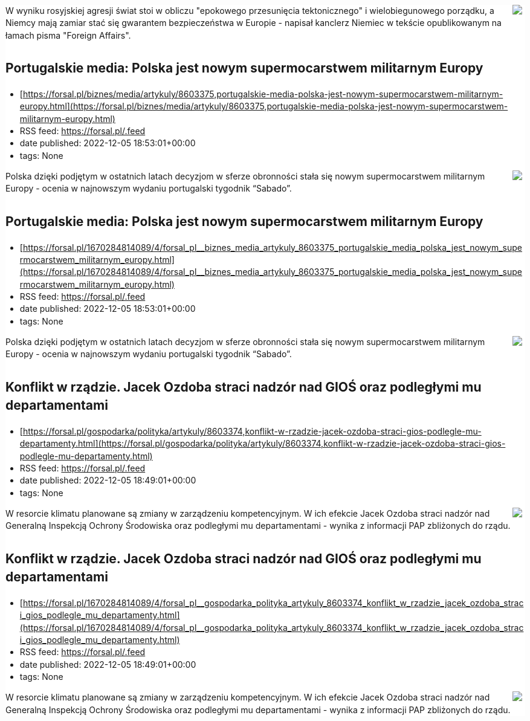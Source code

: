 <img align="right" hspace="5" src="https://forsal.pl/1670284814089/0/ocdn_eu__pulscms_transforms_1_FHQktkuTURBXy8yMWRlZDYyNy1iMzhlLTRhM2ItYWM3Yy1hNDhhYjZhMWU5MmYuanBlZ5GTBc0BHcyg" />W wyniku rosyjskiej agresji świat stoi w obliczu &quot;epokowego przesunięcia tektonicznego&quot; i wielobiegunowego porządku, a Niemcy mają zamiar stać się gwarantem bezpieczeństwa w Europie - napisał kanclerz Niemiec w tekście opublikowanym na łamach pisma &quot;Foreign Affairs&quot;.

## Portugalskie media: Polska jest nowym supermocarstwem militarnym Europy
 - [https://forsal.pl/biznes/media/artykuly/8603375,portugalskie-media-polska-jest-nowym-supermocarstwem-militarnym-europy.html](https://forsal.pl/biznes/media/artykuly/8603375,portugalskie-media-polska-jest-nowym-supermocarstwem-militarnym-europy.html)
 - RSS feed: https://forsal.pl/.feed
 - date published: 2022-12-05 18:53:01+00:00
 - tags: None

<img align="right" hspace="5" src="https://ocdn.eu/pulscms-transforms/1/19uktkuTURBXy80OTI4MjQwMC00M2JhLTRmNTAtOGM0NC1jZDlmOWI1MjEzNDAuanBlZ5GTBc0BHcyg" />Polska dzięki podjętym w ostatnich latach decyzjom w sferze obronności stała się nowym supermocarstwem militarnym Europy - ocenia w najnowszym wydaniu portugalski tygodnik “Sabado”.

## Portugalskie media: Polska jest nowym supermocarstwem militarnym Europy
 - [https://forsal.pl/1670284814089/4/forsal_pl__biznes_media_artykuly_8603375_portugalskie_media_polska_jest_nowym_supermocarstwem_militarnym_europy.html](https://forsal.pl/1670284814089/4/forsal_pl__biznes_media_artykuly_8603375_portugalskie_media_polska_jest_nowym_supermocarstwem_militarnym_europy.html)
 - RSS feed: https://forsal.pl/.feed
 - date published: 2022-12-05 18:53:01+00:00
 - tags: None

<img align="right" hspace="5" src="https://forsal.pl/1670284814089/0/ocdn_eu__pulscms_transforms_1_19uktkuTURBXy80OTI4MjQwMC00M2JhLTRmNTAtOGM0NC1jZDlmOWI1MjEzNDAuanBlZ5GTBc0BHcyg" />Polska dzięki podjętym w ostatnich latach decyzjom w sferze obronności stała się nowym supermocarstwem militarnym Europy - ocenia w najnowszym wydaniu portugalski tygodnik “Sabado”.

## Konflikt w rządzie. Jacek Ozdoba straci nadzór nad GIOŚ oraz podległymi mu departamentami
 - [https://forsal.pl/gospodarka/polityka/artykuly/8603374,konflikt-w-rzadzie-jacek-ozdoba-straci-gios-podlegle-mu-departamenty.html](https://forsal.pl/gospodarka/polityka/artykuly/8603374,konflikt-w-rzadzie-jacek-ozdoba-straci-gios-podlegle-mu-departamenty.html)
 - RSS feed: https://forsal.pl/.feed
 - date published: 2022-12-05 18:49:01+00:00
 - tags: None

<img align="right" hspace="5" src="https://ocdn.eu/pulscms-transforms/1/JKIktkuTURBXy9mZmNjNmE4Mi1kYjU0LTQ5NjgtYTZkMi04YTk0NWZjNmFkODguanBlZ5GTBc0BHcyg" />W resorcie klimatu planowane są zmiany w zarządzeniu kompetencyjnym. W ich efekcie Jacek Ozdoba straci nadzór nad Generalną Inspekcją Ochrony Środowiska oraz podległymi mu departamentami - wynika z informacji PAP zbliżonych do rządu.

## Konflikt w rządzie. Jacek Ozdoba straci nadzór nad GIOŚ oraz podległymi mu departamentami
 - [https://forsal.pl/1670284814089/4/forsal_pl__gospodarka_polityka_artykuly_8603374_konflikt_w_rzadzie_jacek_ozdoba_straci_gios_podlegle_mu_departamenty.html](https://forsal.pl/1670284814089/4/forsal_pl__gospodarka_polityka_artykuly_8603374_konflikt_w_rzadzie_jacek_ozdoba_straci_gios_podlegle_mu_departamenty.html)
 - RSS feed: https://forsal.pl/.feed
 - date published: 2022-12-05 18:49:01+00:00
 - tags: None

<img align="right" hspace="5" src="https://forsal.pl/1670284814089/0/ocdn_eu__pulscms_transforms_1_JKIktkuTURBXy9mZmNjNmE4Mi1kYjU0LTQ5NjgtYTZkMi04YTk0NWZjNmFkODguanBlZ5GTBc0BHcyg" />W resorcie klimatu planowane są zmiany w zarządzeniu kompetencyjnym. W ich efekcie Jacek Ozdoba straci nadzór nad Generalną Inspekcją Ochrony Środowiska oraz podległymi mu departamentami - wynika z informacji PAP zbliżonych do rządu.
